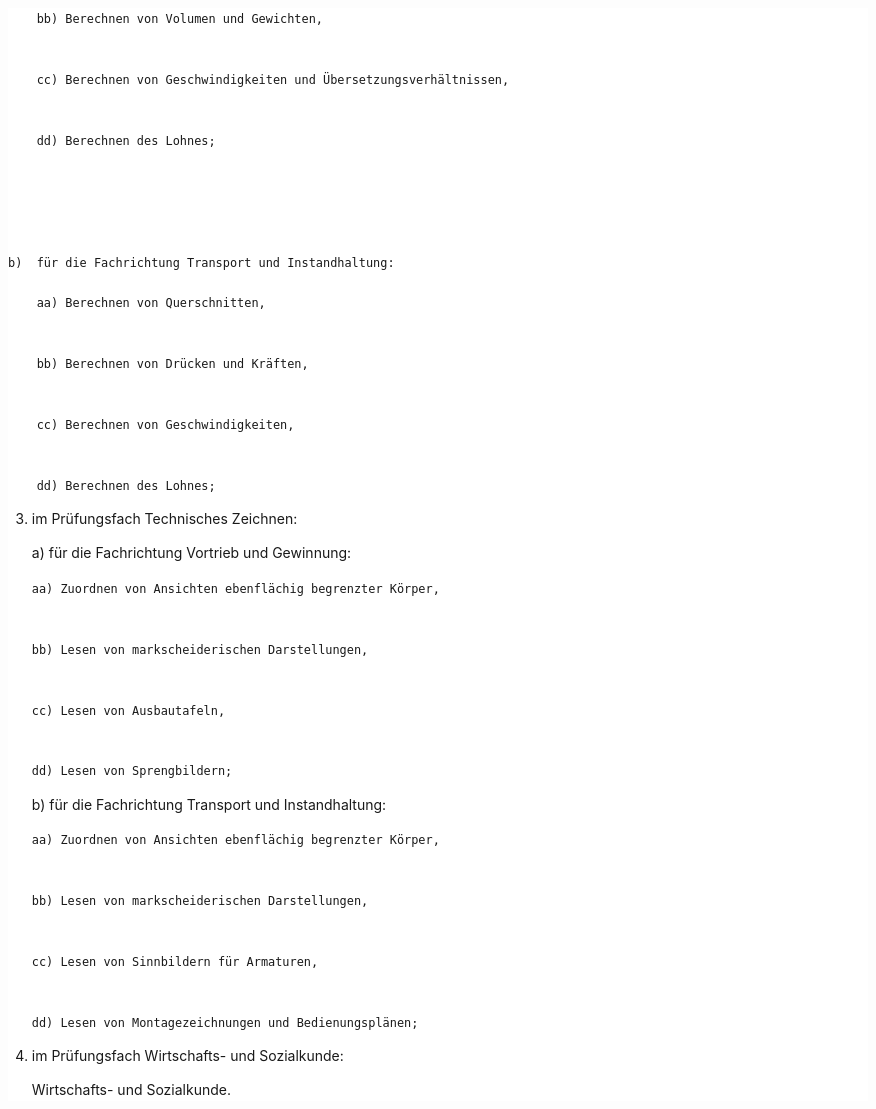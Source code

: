 
        bb) Berechnen von Volumen und Gewichten,


        cc) Berechnen von Geschwindigkeiten und Übersetzungsverhältnissen,


        dd) Berechnen des Lohnes;





    b)  für die Fachrichtung Transport und Instandhaltung:

        aa) Berechnen von Querschnitten,


        bb) Berechnen von Drücken und Kräften,


        cc) Berechnen von Geschwindigkeiten,


        dd) Berechnen des Lohnes;








3.  im Prüfungsfach Technisches Zeichnen:

    a)  für die Fachrichtung Vortrieb und Gewinnung:

        aa) Zuordnen von Ansichten ebenflächig begrenzter Körper,


        bb) Lesen von markscheiderischen Darstellungen,


        cc) Lesen von Ausbautafeln,


        dd) Lesen von Sprengbildern;





    b)  für die Fachrichtung Transport und Instandhaltung:

        aa) Zuordnen von Ansichten ebenflächig begrenzter Körper,


        bb) Lesen von markscheiderischen Darstellungen,


        cc) Lesen von Sinnbildern für Armaturen,


        dd) Lesen von Montagezeichnungen und Bedienungsplänen;








4.  im Prüfungsfach Wirtschafts- und Sozialkunde:

    Wirtschafts- und Sozialkunde.
